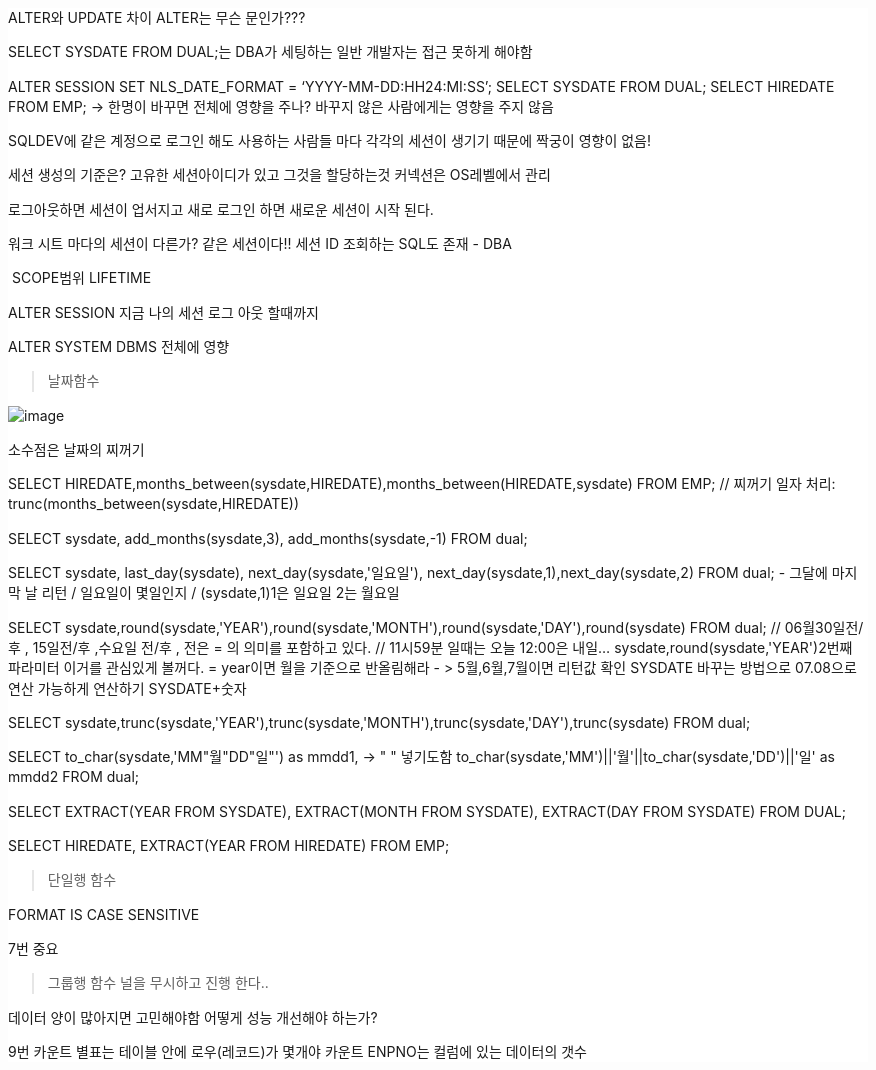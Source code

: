ALTER와 UPDATE 차이 ALTER는 무슨 문인가???

SELECT SYSDATE FROM DUAL;는 DBA가 세팅하는 일반 개발자는 접근 못하게 해야함

ALTER SESSION SET NLS_DATE_FORMAT = ‘YYYY-MM-DD:HH24:MI:SS’; SELECT SYSDATE FROM DUAL; SELECT HIREDATE FROM EMP; -> 한명이 바꾸면 전체에 영향을 주나?  바꾸지 않은 사람에게는 영향을 주지 않음

SQLDEV에 같은 계정으로 로그인 해도 사용하는 사람들 마다 각각의  세션이 생기기 때문에 짝궁이 영향이 없음!

세션 생성의 기준은? 고유한 세션아이디가 있고 그것을 할당하는것 커넥션은 OS레벨에서 관리

로그아웃하면 세션이 업서지고 새로 로그인 하면 새로운 세션이 시작 된다.

워크 시트 마다의 세션이 다른가? 같은 세션이다!! 세션 ID 조회하는 SQL도 존재 - DBA

​							 		SCOPE범위                   LIFETIME

ALTER SESSION 	지금 나의 세션             로그 아웃 할때까지

ALTER SYSTEM 	 DBMS 전체에 영향  	     

> 날짜함수

![image](https://user-images.githubusercontent.com/57249271/81377453-77ad4500-9140-11ea-958c-3e4a22250bad.png)

소수점은 날짜의 찌꺼기 

SELECT HIREDATE,months_between(sysdate,HIREDATE),months_between(HIREDATE,sysdate) FROM EMP; // 찌꺼기 일자 처리: trunc(months_between(sysdate,HIREDATE))

SELECT sysdate, add_months(sysdate,3), add_months(sysdate,-1) FROM dual;

SELECT sysdate, last_day(sysdate), next_day(sysdate,'일요일'), next_day(sysdate,1),next_day(sysdate,2) FROM dual; - 그달에 마지막 날 리턴 / 일요일이 몇일인지 / (sysdate,1)1은 일요일 2는 월요일

SELECT sysdate,round(sysdate,'YEAR'),round(sysdate,'MONTH'),round(sysdate,'DAY'),round(sysdate) FROM dual; // 06월30일전/후 , 15일전/후 ,수요일 전/후 , 전은 = 의 의미를 포함하고 있다. // 11시59분 일때는 오늘 12:00은 내일…  sysdate,round(sysdate,'YEAR')2번째 파라미터 이거를 관심있게 볼꺼다. = year이면 월을 기준으로 반올림해라  - > 5월,6월,7월이면 리턴값 확인 SYSDATE 바꾸는 방법으로 07.08으로 연산 가능하게 연산하기 SYSDATE+숫자

SELECT sysdate,trunc(sysdate,'YEAR'),trunc(sysdate,'MONTH'),trunc(sysdate,'DAY'),trunc(sysdate) FROM dual;

SELECT to_char(sysdate,'MM"월"DD"일"') as mmdd1,  -> " " 넣기도함 to_char(sysdate,'MM')||'월'||to_char(sysdate,'DD')||'일' as mmdd2 FROM dual;

SELECT EXTRACT(YEAR FROM SYSDATE), EXTRACT(MONTH FROM SYSDATE), EXTRACT(DAY FROM SYSDATE) FROM DUAL;

SELECT HIREDATE, EXTRACT(YEAR FROM HIREDATE) FROM EMP;

> 단일행 함수

FORMAT IS CASE SENSITIVE 

7번 중요

> 그룹행 함수 널을 무시하고 진행 한다..

데이터 양이 많아지면 고민해야함 어떻게 성능 개선해야 하는가? 

9번 카운트 별표는 테이블 안에 로우(레코드)가 몇개야 카운트 ENPNO는 컬럼에 있는 데이터의 갯수
